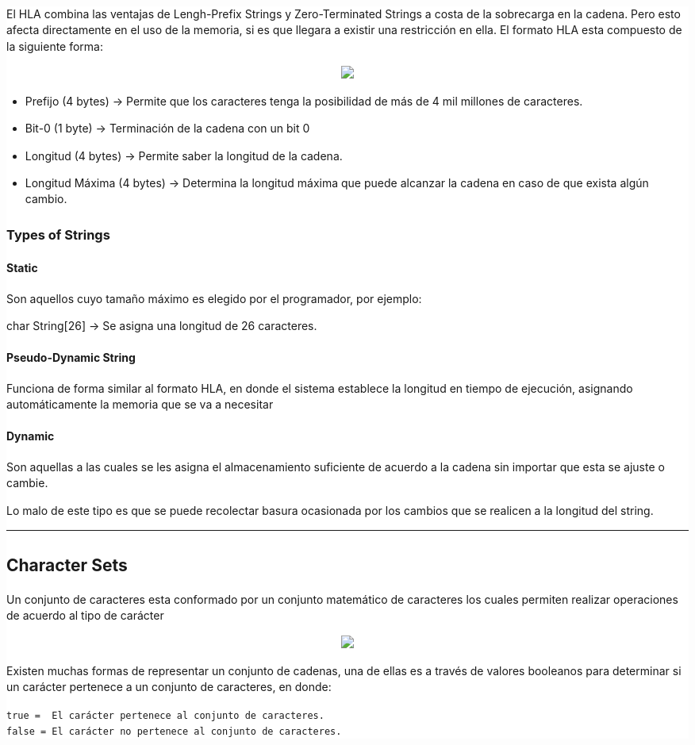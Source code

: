 El HLA combina las ventajas de Lengh-Prefix Strings y Zero-Terminated Strings a costa de la sobrecarga en la cadena. Pero esto afecta directamente en el uso de la memoria, si es que llegara a existir una restricción en ella. El formato HLA esta compuesto de la siguiente forma:

<center>
	<img class="special-img-class" src="/img/capitulo5/c5_2.png" width="550" /> 
</center>


* Prefijo (4 bytes) -> Permite que los caracteres tenga la posibilidad de más de 4 mil millones de caracteres.

* Bit-0 (1 byte) -> Terminación de la cadena con un bit 0

* Longitud (4 bytes) -> Permite saber la longitud de la cadena.

* Longitud Máxima (4 bytes) -> Determina la longitud máxima que puede alcanzar la cadena en caso de que exista algún cambio.



### Types of Strings


#### Static

Son aquellos cuyo tamaño máximo es elegido por el programador, por ejemplo:

char String[26] -> Se asigna una longitud de 26 caracteres.

#### Pseudo-Dynamic String 

Funciona de forma similar al formato HLA, en donde el sistema establece la longitud en tiempo de ejecución, asignando automáticamente la memoria que se va a necesitar

#### Dynamic
Son aquellas a las cuales se les asigna el almacenamiento suficiente de acuerdo a la cadena sin importar que esta se ajuste o cambie.

Lo malo de este tipo es que se puede recolectar basura ocasionada por los cambios que se realicen a la longitud del string.

---

## Character Sets 

Un conjunto de caracteres esta conformado por un conjunto matemático de caracteres los cuales permiten realizar operaciones de acuerdo al tipo de carácter 

<center>
	<img class="special-img-class" src="/img/capitulo5/c5_3.png" width="700" /> 
</center>

Existen muchas formas de representar un conjunto de cadenas, una de ellas es a través de valores booleanos para determinar si un carácter pertenece a un conjunto de caracteres, en donde:

	true =  El carácter pertenece al conjunto de caracteres.
	false = El carácter no pertenece al conjunto de caracteres. 
